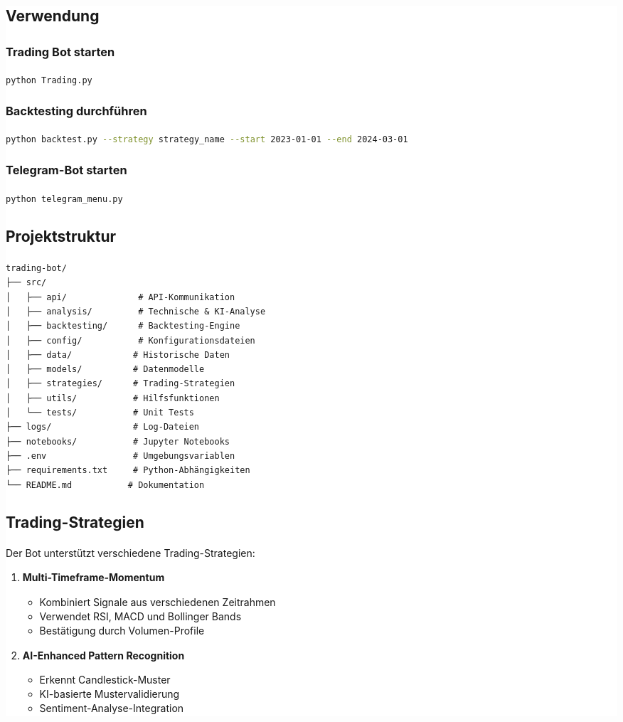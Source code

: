 ## Verwendung

### Trading Bot starten

```bash
python Trading.py
```

### Backtesting durchführen

```bash
python backtest.py --strategy strategy_name --start 2023-01-01 --end 2024-03-01
```

### Telegram-Bot starten

```bash
python telegram_menu.py
```

## Projektstruktur

```
trading-bot/
├── src/
│   ├── api/              # API-Kommunikation
│   ├── analysis/         # Technische & KI-Analyse
│   ├── backtesting/      # Backtesting-Engine
│   ├── config/           # Konfigurationsdateien
│   ├── data/            # Historische Daten
│   ├── models/          # Datenmodelle
│   ├── strategies/      # Trading-Strategien
│   ├── utils/           # Hilfsfunktionen
│   └── tests/           # Unit Tests
├── logs/                # Log-Dateien
├── notebooks/           # Jupyter Notebooks
├── .env                 # Umgebungsvariablen
├── requirements.txt     # Python-Abhängigkeiten
└── README.md           # Dokumentation
```

## Trading-Strategien

Der Bot unterstützt verschiedene Trading-Strategien:

1. **Multi-Timeframe-Momentum**
   - Kombiniert Signale aus verschiedenen Zeitrahmen
   - Verwendet RSI, MACD und Bollinger Bands
   - Bestätigung durch Volumen-Profile

2. **AI-Enhanced Pattern Recognition**
   - Erkennt Candlestick-Muster
   - KI-basierte Mustervalidierung
   - Sentiment-Analyse-Integration
